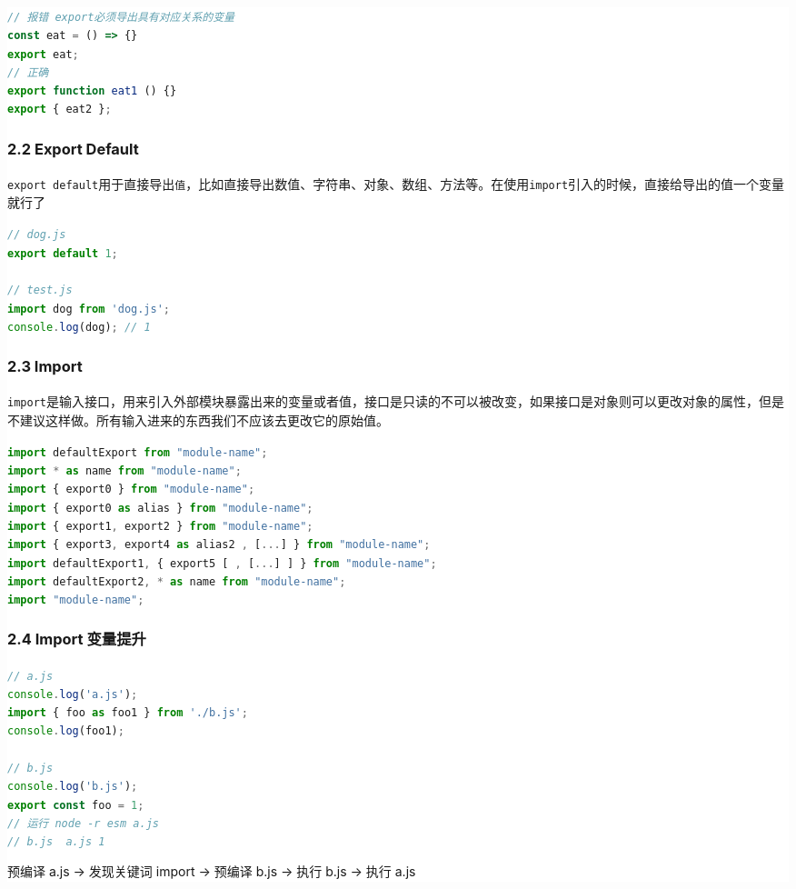 ```js
// 报错 export必须导出具有对应关系的变量
const eat = () => {}
export eat;
// 正确
export function eat1 () {}
export { eat2 };
```

### 2.2 Export Default

`export default`用于直接导出`值`，比如直接导出数值、字符串、对象、数组、方法等。在使用`import`引入的时候，直接给导出的值一个变量就行了

```js
// dog.js
export default 1;

// test.js
import dog from 'dog.js';
console.log(dog); // 1
```

### 2.3 Import

`import`是输入接口，用来引入外部模块暴露出来的变量或者值，接口是只读的不可以被改变，如果接口是对象则可以更改对象的属性，但是不建议这样做。所有输入进来的东西我们不应该去更改它的原始值。

```js
import defaultExport from "module-name";
import * as name from "module-name";
import { export0 } from "module-name";
import { export0 as alias } from "module-name";
import { export1, export2 } from "module-name";
import { export3, export4 as alias2 , [...] } from "module-name";
import defaultExport1, { export5 [ , [...] ] } from "module-name";
import defaultExport2, * as name from "module-name";
import "module-name";
```

### 2.4 Import 变量提升

```js
// a.js
console.log('a.js');
import { foo as foo1 } from './b.js';
console.log(foo1);

// b.js
console.log('b.js');
export const foo = 1;
// 运行 node -r esm a.js
// b.js  a.js 1
```

预编译 a.js -> 发现关键词 import -> 预编译 b.js -> 执行 b.js -> 执行 a.js
